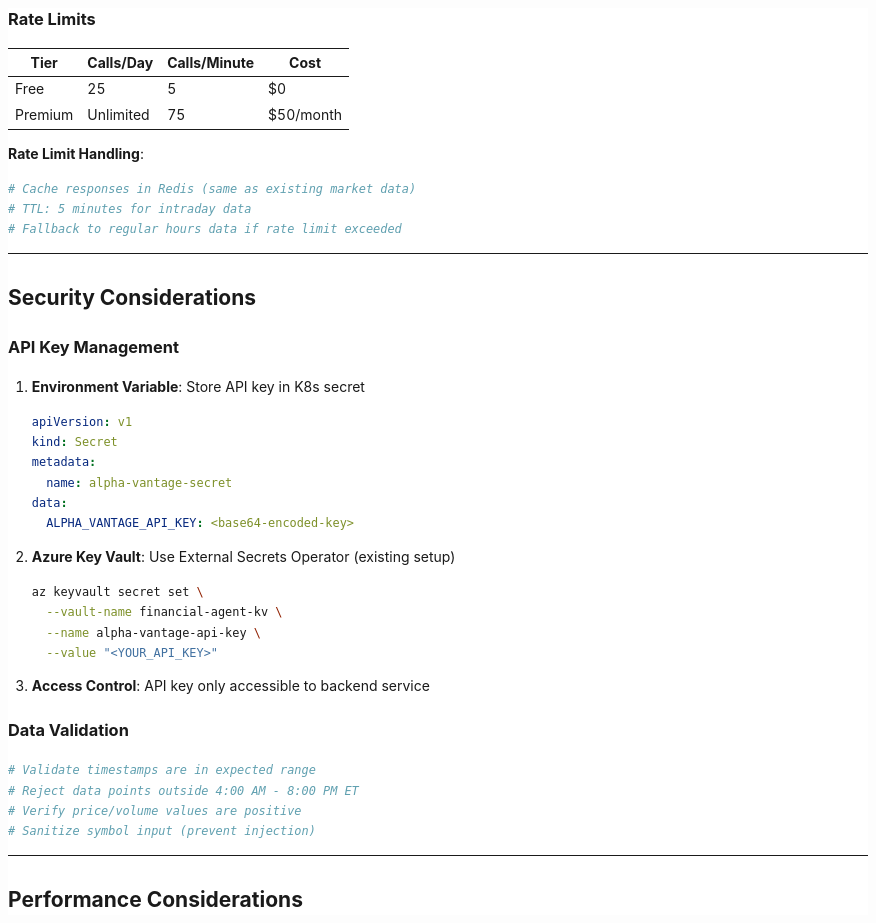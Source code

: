 ### Rate Limits

| Tier | Calls/Day | Calls/Minute | Cost |
|------|-----------|--------------|------|
| Free | 25 | 5 | $0 |
| Premium | Unlimited | 75 | $50/month |

**Rate Limit Handling**:
```python
# Cache responses in Redis (same as existing market data)
# TTL: 5 minutes for intraday data
# Fallback to regular hours data if rate limit exceeded
```

---

## Security Considerations

### API Key Management

1. **Environment Variable**: Store API key in K8s secret
   ```yaml
   apiVersion: v1
   kind: Secret
   metadata:
     name: alpha-vantage-secret
   data:
     ALPHA_VANTAGE_API_KEY: <base64-encoded-key>
   ```

2. **Azure Key Vault**: Use External Secrets Operator (existing setup)
   ```bash
   az keyvault secret set \
     --vault-name financial-agent-kv \
     --name alpha-vantage-api-key \
     --value "<YOUR_API_KEY>"
   ```

3. **Access Control**: API key only accessible to backend service

### Data Validation

```python
# Validate timestamps are in expected range
# Reject data points outside 4:00 AM - 8:00 PM ET
# Verify price/volume values are positive
# Sanitize symbol input (prevent injection)
```

---

## Performance Considerations
